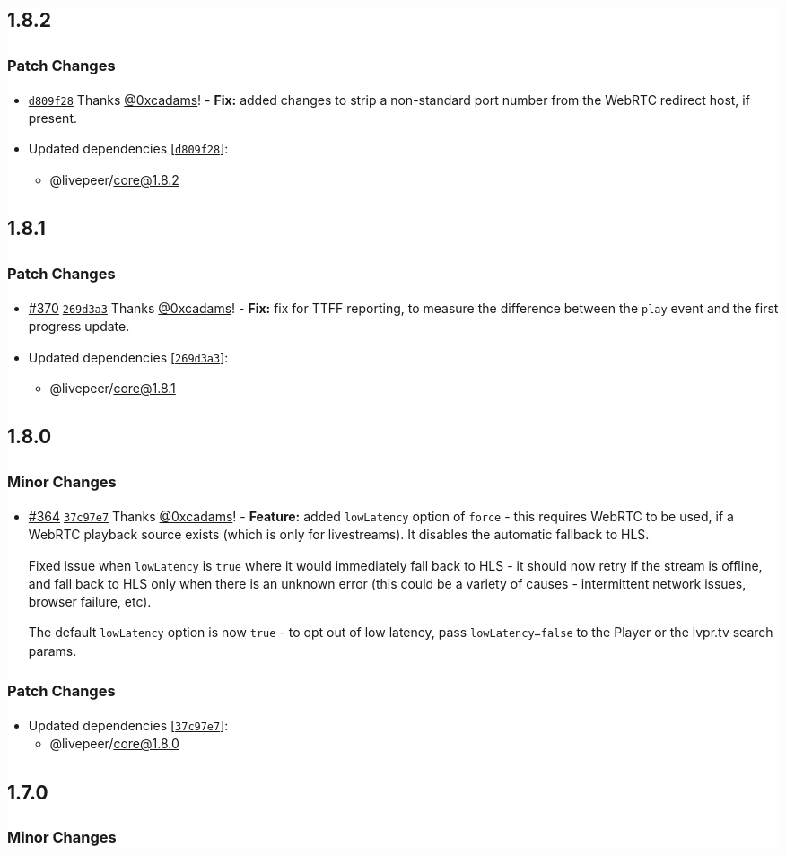 ## 1.8.2

### Patch Changes

- [`d809f28`](https://github.com/livepeer/livepeer-react/commit/d809f28ea71dd0317ae57973a4f85c5d65ad5d0a) Thanks [@0xcadams](https://github.com/0xcadams)! - **Fix:** added changes to strip a non-standard port number from the WebRTC redirect host, if present.

- Updated dependencies [[`d809f28`](https://github.com/livepeer/livepeer-react/commit/d809f28ea71dd0317ae57973a4f85c5d65ad5d0a)]:
  - @livepeer/core@1.8.2

## 1.8.1

### Patch Changes

- [#370](https://github.com/livepeer/livepeer-react/pull/370) [`269d3a3`](https://github.com/livepeer/livepeer-react/commit/269d3a3f37845ea643e3c4f281de62347529b988) Thanks [@0xcadams](https://github.com/0xcadams)! - **Fix:** fix for TTFF reporting, to measure the difference between the `play` event and the first progress update.

- Updated dependencies [[`269d3a3`](https://github.com/livepeer/livepeer-react/commit/269d3a3f37845ea643e3c4f281de62347529b988)]:
  - @livepeer/core@1.8.1

## 1.8.0

### Minor Changes

- [#364](https://github.com/livepeer/livepeer-react/pull/364) [`37c97e7`](https://github.com/livepeer/livepeer-react/commit/37c97e7cfce433e95cb790965acfd069634e66bd) Thanks [@0xcadams](https://github.com/0xcadams)! - **Feature:** added `lowLatency` option of `force` - this requires WebRTC to be used, if a WebRTC playback source exists (which is only for livestreams). It disables the automatic fallback to HLS.

  Fixed issue when `lowLatency` is `true` where it would immediately fall back to HLS - it should now retry if the stream is offline, and fall back to HLS only when there is an unknown error (this could be a variety of causes - intermittent network issues, browser failure, etc).

  The default `lowLatency` option is now `true` - to opt out of low latency, pass `lowLatency=false` to the Player or the lvpr.tv search params.

### Patch Changes

- Updated dependencies [[`37c97e7`](https://github.com/livepeer/livepeer-react/commit/37c97e7cfce433e95cb790965acfd069634e66bd)]:
  - @livepeer/core@1.8.0

## 1.7.0

### Minor Changes
